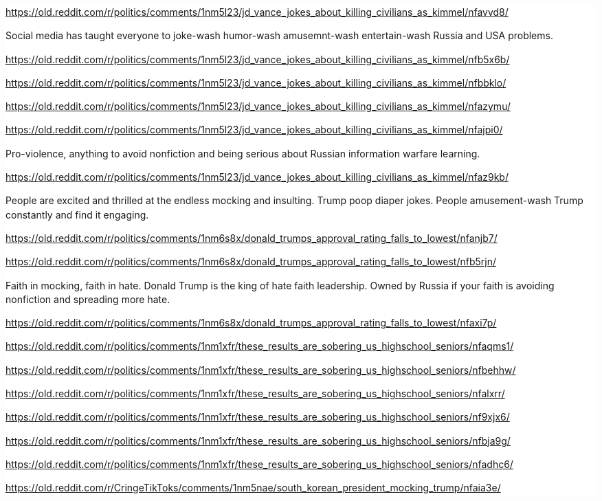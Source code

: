 https://old.reddit.com/r/politics/comments/1nm5l23/jd_vance_jokes_about_killing_civilians_as_kimmel/nfavvd8/

Social media has taught everyone to joke-wash humor-wash amusemnt-wash entertain-wash Russia and USA problems.

https://old.reddit.com/r/politics/comments/1nm5l23/jd_vance_jokes_about_killing_civilians_as_kimmel/nfb5x6b/

https://old.reddit.com/r/politics/comments/1nm5l23/jd_vance_jokes_about_killing_civilians_as_kimmel/nfbbklo/

https://old.reddit.com/r/politics/comments/1nm5l23/jd_vance_jokes_about_killing_civilians_as_kimmel/nfazymu/

https://old.reddit.com/r/politics/comments/1nm5l23/jd_vance_jokes_about_killing_civilians_as_kimmel/nfajpi0/

Pro-violence, anything to avoid nonfiction and being serious about Russian information warfare learning.

https://old.reddit.com/r/politics/comments/1nm5l23/jd_vance_jokes_about_killing_civilians_as_kimmel/nfaz9kb/

People are excited and thrilled at the endless mocking and insulting. Trump poop diaper jokes. People amusement-wash Trump constantly and find it engaging.

https://old.reddit.com/r/politics/comments/1nm6s8x/donald_trumps_approval_rating_falls_to_lowest/nfanjb7/

https://old.reddit.com/r/politics/comments/1nm6s8x/donald_trumps_approval_rating_falls_to_lowest/nfb5rjn/

Faith in mocking, faith in hate. Donald Trump is the king of hate faith leadership. Owned by Russia if your faith is avoiding nonfiction and spreading more hate.

https://old.reddit.com/r/politics/comments/1nm6s8x/donald_trumps_approval_rating_falls_to_lowest/nfaxi7p/

https://old.reddit.com/r/politics/comments/1nm1xfr/these_results_are_sobering_us_highschool_seniors/nfaqms1/

https://old.reddit.com/r/politics/comments/1nm1xfr/these_results_are_sobering_us_highschool_seniors/nfbehhw/

https://old.reddit.com/r/politics/comments/1nm1xfr/these_results_are_sobering_us_highschool_seniors/nfalxrr/

https://old.reddit.com/r/politics/comments/1nm1xfr/these_results_are_sobering_us_highschool_seniors/nf9xjx6/

https://old.reddit.com/r/politics/comments/1nm1xfr/these_results_are_sobering_us_highschool_seniors/nfbja9g/

https://old.reddit.com/r/politics/comments/1nm1xfr/these_results_are_sobering_us_highschool_seniors/nfadhc6/

https://old.reddit.com/r/CringeTikToks/comments/1nm5nae/south_korean_president_mocking_trump/nfaia3e/
